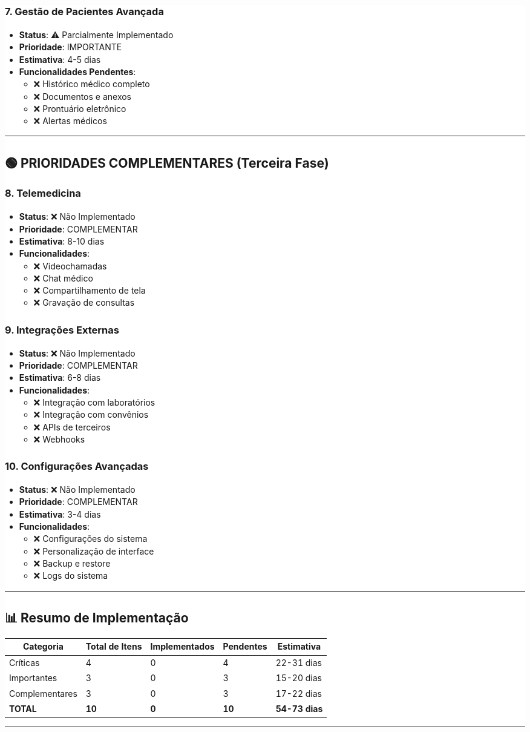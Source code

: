 ### 7. Gestão de Pacientes Avançada
- **Status**: ⚠️ Parcialmente Implementado
- **Prioridade**: IMPORTANTE
- **Estimativa**: 4-5 dias
- **Funcionalidades Pendentes**:
  - ❌ Histórico médico completo
  - ❌ Documentos e anexos
  - ❌ Prontuário eletrônico
  - ❌ Alertas médicos

---

## 🟢 PRIORIDADES COMPLEMENTARES (Terceira Fase)

### 8. Telemedicina
- **Status**: ❌ Não Implementado
- **Prioridade**: COMPLEMENTAR
- **Estimativa**: 8-10 dias
- **Funcionalidades**:
  - ❌ Videochamadas
  - ❌ Chat médico
  - ❌ Compartilhamento de tela
  - ❌ Gravação de consultas

### 9. Integrações Externas
- **Status**: ❌ Não Implementado
- **Prioridade**: COMPLEMENTAR
- **Estimativa**: 6-8 dias
- **Funcionalidades**:
  - ❌ Integração com laboratórios
  - ❌ Integração com convênios
  - ❌ APIs de terceiros
  - ❌ Webhooks

### 10. Configurações Avançadas
- **Status**: ❌ Não Implementado
- **Prioridade**: COMPLEMENTAR
- **Estimativa**: 3-4 dias
- **Funcionalidades**:
  - ❌ Configurações do sistema
  - ❌ Personalização de interface
  - ❌ Backup e restore
  - ❌ Logs do sistema

---

## 📊 Resumo de Implementação

| Categoria | Total de Itens | Implementados | Pendentes | Estimativa |
|-----------|----------------|---------------|-----------|------------|
| Críticas | 4 | 0 | 4 | 22-31 dias |
| Importantes | 3 | 0 | 3 | 15-20 dias |
| Complementares | 3 | 0 | 3 | 17-22 dias |
| **TOTAL** | **10** | **0** | **10** | **54-73 dias** |

---